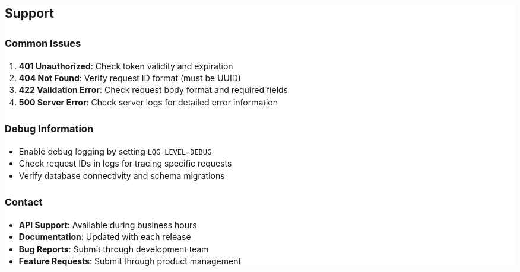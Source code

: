 ## Support

### Common Issues
1. **401 Unauthorized**: Check token validity and expiration
2. **404 Not Found**: Verify request ID format (must be UUID)
3. **422 Validation Error**: Check request body format and required fields
4. **500 Server Error**: Check server logs for detailed error information

### Debug Information
- Enable debug logging by setting `LOG_LEVEL=DEBUG`
- Check request IDs in logs for tracing specific requests
- Verify database connectivity and schema migrations

### Contact
- **API Support**: Available during business hours
- **Documentation**: Updated with each release
- **Bug Reports**: Submit through development team
- **Feature Requests**: Submit through product management
